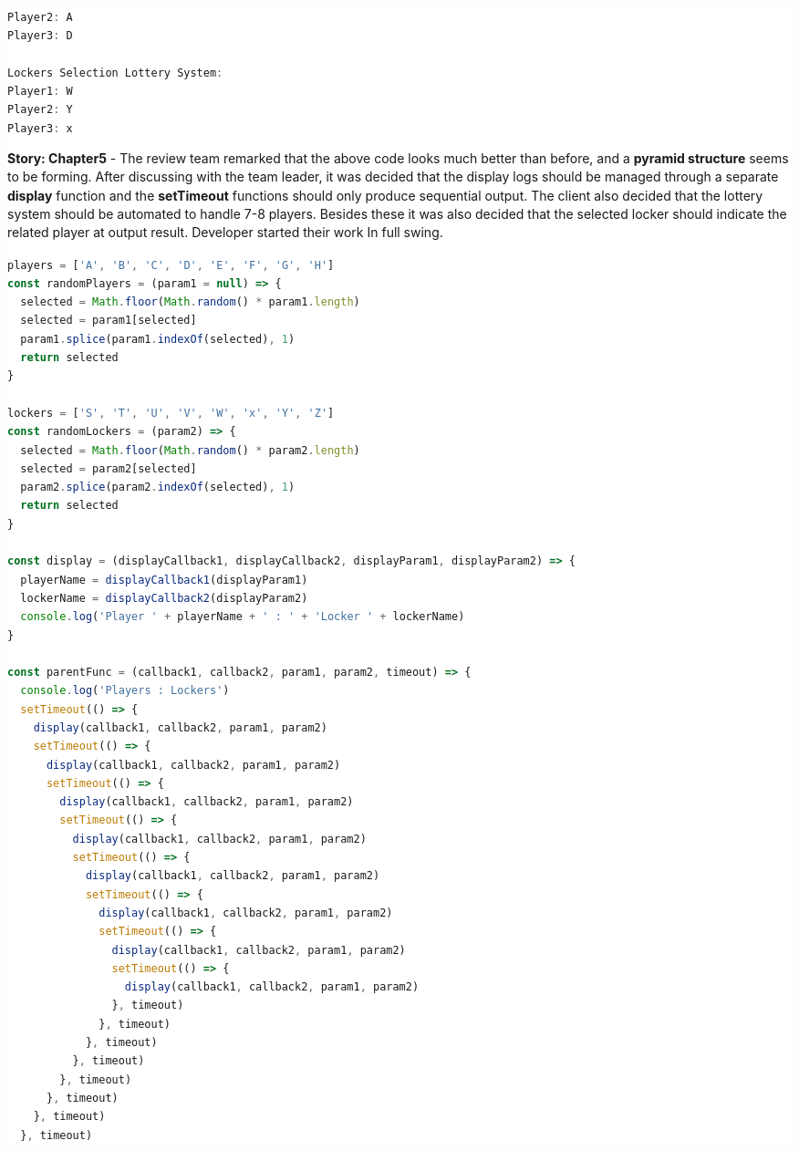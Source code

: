 ```javascript
Player2: A
Player3: D

Lockers Selection Lottery System:
Player1: W
Player2: Y
Player3: x
```

**Story: Chapter5** - The review team remarked that the above code looks much better than before, and a **pyramid structure** seems to be forming. After discussing with the team leader, it was decided that the display logs should be managed through a separate **display** function and the **setTimeout** functions should only produce sequential output. The client also decided that the lottery system should be automated to handle 7-8 players. Besides these it was also decided that the selected locker should indicate the related player at output result. Developer started their work In full swing.
```javascript
players = ['A', 'B', 'C', 'D', 'E', 'F', 'G', 'H']
const randomPlayers = (param1 = null) => {
  selected = Math.floor(Math.random() * param1.length)
  selected = param1[selected]
  param1.splice(param1.indexOf(selected), 1)
  return selected
}

lockers = ['S', 'T', 'U', 'V', 'W', 'x', 'Y', 'Z']
const randomLockers = (param2) => {
  selected = Math.floor(Math.random() * param2.length)
  selected = param2[selected]
  param2.splice(param2.indexOf(selected), 1)
  return selected
}

const display = (displayCallback1, displayCallback2, displayParam1, displayParam2) => {
  playerName = displayCallback1(displayParam1)
  lockerName = displayCallback2(displayParam2)
  console.log('Player ' + playerName + ' : ' + 'Locker ' + lockerName)
}

const parentFunc = (callback1, callback2, param1, param2, timeout) => {
  console.log('Players : Lockers')
  setTimeout(() => {
    display(callback1, callback2, param1, param2)
    setTimeout(() => {
      display(callback1, callback2, param1, param2)
      setTimeout(() => {
        display(callback1, callback2, param1, param2)
        setTimeout(() => {
          display(callback1, callback2, param1, param2)
          setTimeout(() => {
            display(callback1, callback2, param1, param2)
            setTimeout(() => {
              display(callback1, callback2, param1, param2)
              setTimeout(() => {
                display(callback1, callback2, param1, param2)
                setTimeout(() => {
                  display(callback1, callback2, param1, param2)
                }, timeout)
              }, timeout)
            }, timeout)
          }, timeout)
        }, timeout)
      }, timeout)
    }, timeout)
  }, timeout)
```